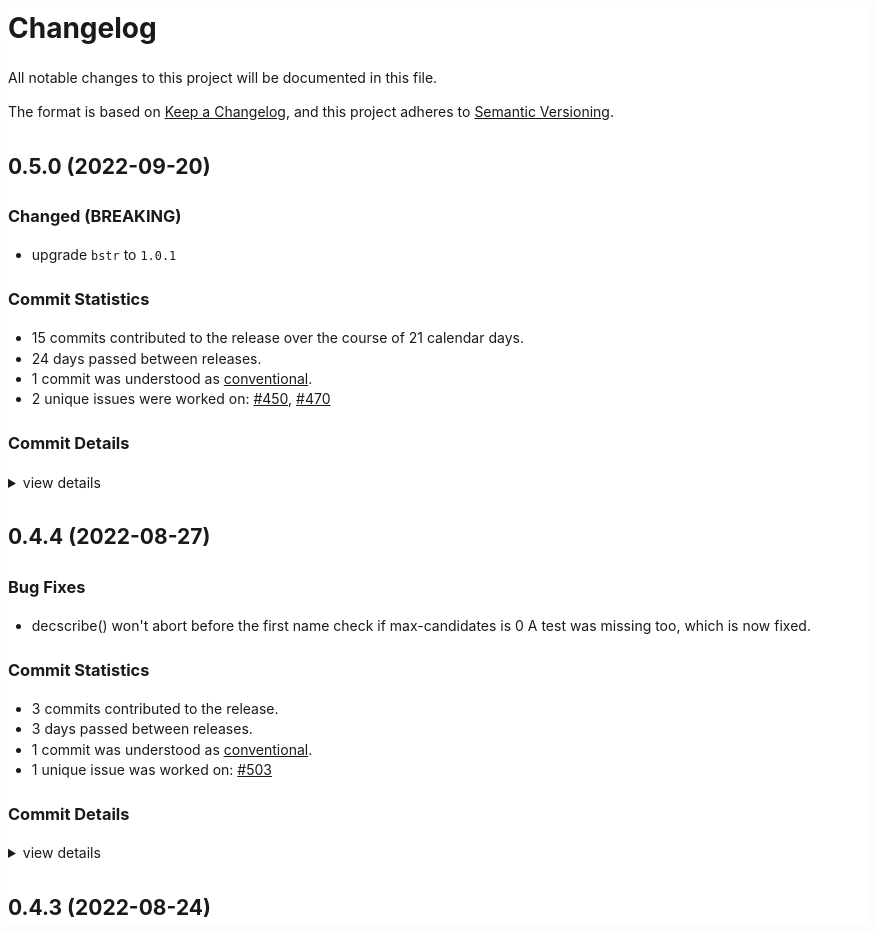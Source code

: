 # Changelog

All notable changes to this project will be documented in this file.

The format is based on [Keep a Changelog](https://keepachangelog.com/en/1.0.0/),
and this project adheres to [Semantic Versioning](https://semver.org/spec/v2.0.0.html).

## 0.5.0 (2022-09-20)

### Changed (BREAKING)

 - <csr-id-99905bacace8aed42b16d43f0f04cae996cb971c/> upgrade `bstr` to `1.0.1`

### Commit Statistics

<csr-read-only-do-not-edit/>

 - 15 commits contributed to the release over the course of 21 calendar days.
 - 24 days passed between releases.
 - 1 commit was understood as [conventional](https://www.conventionalcommits.org).
 - 2 unique issues were worked on: [#450](https://github.com/Byron/gitoxide/issues/450), [#470](https://github.com/Byron/gitoxide/issues/470)

### Commit Details

<csr-read-only-do-not-edit/>

<details><summary>view details</summary></details>

## 0.4.4 (2022-08-27)

### Bug Fixes

 - <csr-id-4788270853d42be8405465a6b9b612783ae9ef6e/> decscribe() won't abort before the first name check if max-candidates is 0
   A test was missing too, which is now fixed.

### Commit Statistics

<csr-read-only-do-not-edit/>

 - 3 commits contributed to the release.
 - 3 days passed between releases.
 - 1 commit was understood as [conventional](https://www.conventionalcommits.org).
 - 1 unique issue was worked on: [#503](https://github.com/Byron/gitoxide/issues/503)

### Commit Details

<csr-read-only-do-not-edit/>

<details><summary>view details</summary></details>

## 0.4.3 (2022-08-24)
